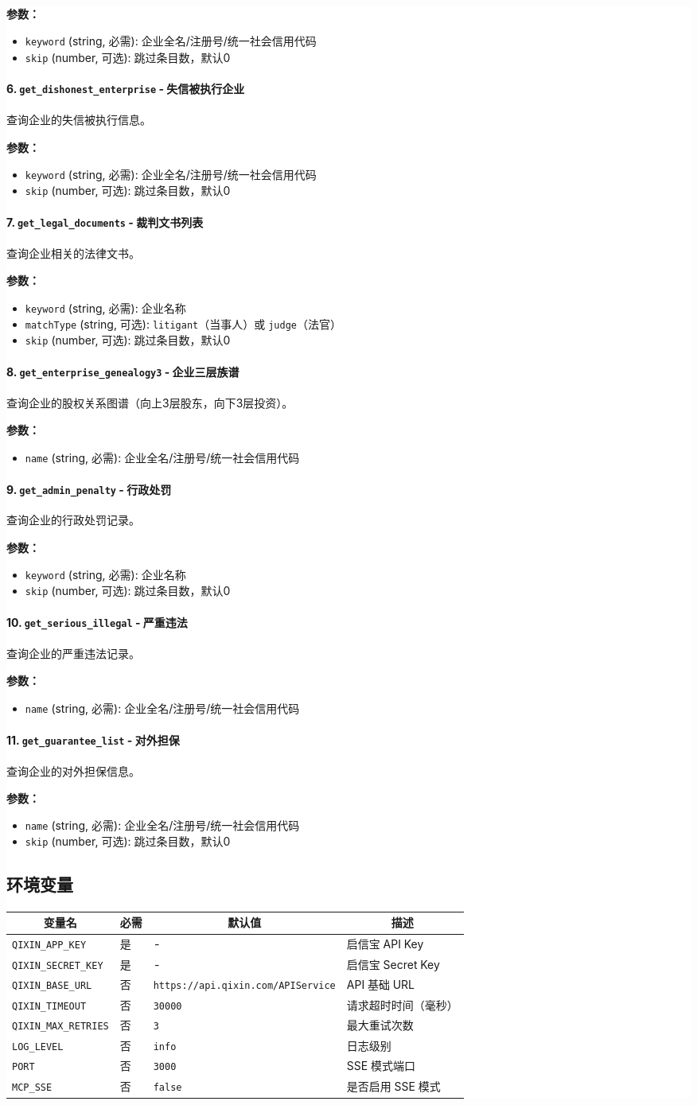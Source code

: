 **参数：**
- `keyword` (string, 必需): 企业全名/注册号/统一社会信用代码
- `skip` (number, 可选): 跳过条目数，默认0

#### 6. `get_dishonest_enterprise` - 失信被执行企业

查询企业的失信被执行信息。

**参数：**
- `keyword` (string, 必需): 企业全名/注册号/统一社会信用代码
- `skip` (number, 可选): 跳过条目数，默认0

#### 7. `get_legal_documents` - 裁判文书列表

查询企业相关的法律文书。

**参数：**
- `keyword` (string, 必需): 企业名称
- `matchType` (string, 可选): `litigant`（当事人）或 `judge`（法官）
- `skip` (number, 可选): 跳过条目数，默认0

#### 8. `get_enterprise_genealogy3` - 企业三层族谱

查询企业的股权关系图谱（向上3层股东，向下3层投资）。

**参数：**
- `name` (string, 必需): 企业全名/注册号/统一社会信用代码

#### 9. `get_admin_penalty` - 行政处罚

查询企业的行政处罚记录。

**参数：**
- `keyword` (string, 必需): 企业名称
- `skip` (number, 可选): 跳过条目数，默认0

#### 10. `get_serious_illegal` - 严重违法

查询企业的严重违法记录。

**参数：**
- `name` (string, 必需): 企业全名/注册号/统一社会信用代码

#### 11. `get_guarantee_list` - 对外担保

查询企业的对外担保信息。

**参数：**
- `name` (string, 必需): 企业全名/注册号/统一社会信用代码
- `skip` (number, 可选): 跳过条目数，默认0

## 环境变量

| 变量名 | 必需 | 默认值 | 描述 |
|--------|------|--------|------|
| `QIXIN_APP_KEY` | 是 | - | 启信宝 API Key |
| `QIXIN_SECRET_KEY` | 是 | - | 启信宝 Secret Key |
| `QIXIN_BASE_URL` | 否 | `https://api.qixin.com/APIService` | API 基础 URL |
| `QIXIN_TIMEOUT` | 否 | `30000` | 请求超时时间（毫秒） |
| `QIXIN_MAX_RETRIES` | 否 | `3` | 最大重试次数 |
| `LOG_LEVEL` | 否 | `info` | 日志级别 |
| `PORT` | 否 | `3000` | SSE 模式端口 |
| `MCP_SSE` | 否 | `false` | 是否启用 SSE 模式 |
